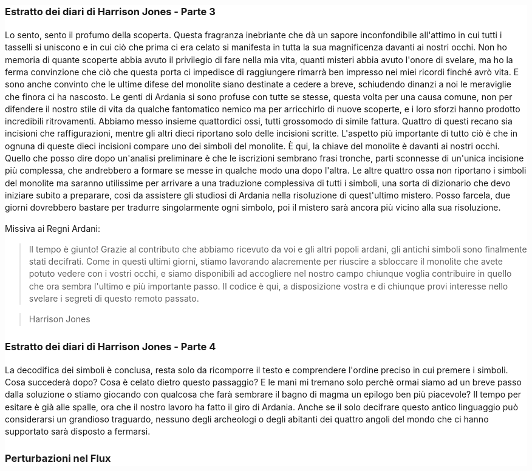 ### Estratto dei diari di Harrison Jones - Parte 3

Lo sento, sento il profumo della scoperta. Questa fragranza inebriante che dà un sapore inconfondibile all'attimo in cui tutti i tasselli si uniscono e in cui ciò che prima ci era celato si manifesta in tutta la sua magnificenza davanti ai nostri occhi.
Non ho memoria di quante scoperte abbia avuto il privilegio di fare nella mia vita, quanti misteri abbia avuto l'onore di svelare, ma ho la ferma convinzione che ciò che questa porta ci impedisce di raggiungere rimarrà ben impresso nei miei ricordi finché avrò vita.
E sono anche convinto che le ultime difese del monolite siano destinate a cedere a breve, schiudendo dinanzi a noi le meraviglie che finora ci ha nascosto.
Le genti di Ardania si sono profuse con tutte se stesse, questa volta per una causa comune, non per difendere il nostro stile di vita da qualche fantomatico nemico ma per arricchirlo di nuove scoperte, e i loro sforzi hanno prodotto incredibili ritrovamenti. Abbiamo messo insieme quattordici ossi, tutti grossomodo di simile fattura. Quattro di questi recano sia incisioni che raffigurazioni, mentre gli altri dieci riportano solo delle incisioni scritte. L'aspetto più importante di tutto ciò è che in ognuna di queste dieci incisioni compare uno dei simboli del monolite.
È qui, la chiave del monolite è davanti ai nostri occhi. Quello che posso dire dopo un'analisi preliminare è che le iscrizioni sembrano frasi tronche, parti sconnesse di un'unica incisione più complessa, che andrebbero a formare se messe in qualche modo una dopo l'altra. Le altre quattro ossa non riportano i simboli del monolite ma saranno utilissime per arrivare a una traduzione complessiva di tutti i simboli, una sorta di dizionario che devo iniziare subito a preparare, così da assistere gli studiosi di Ardania nella risoluzione di quest'ultimo mistero.
Posso farcela, due giorni dovrebbero bastare per tradurre singolarmente ogni simbolo, poi il mistero sarà ancora più vicino alla sua risoluzione.

Missiva ai Regni Ardani:

> Il tempo è giunto!
Grazie al contributo che abbiamo ricevuto da voi e gli altri popoli ardani, gli antichi simboli sono finalmente stati decifrati.
Come in questi ultimi giorni, stiamo lavorando alacremente per riuscire a sbloccare il monolite che avete potuto vedere con i vostri occhi, e siamo disponibili ad accogliere nel nostro campo chiunque voglia contribuire in quello che ora sembra l'ultimo e più importante passo.
Il codice è qui, a disposizione vostra e di chiunque provi interesse nello svelare i segreti di questo remoto passato.

> Harrison Jones


### Estratto dei diari di Harrison Jones - Parte 4

La decodifica dei simboli è conclusa, resta solo da ricomporre il testo e comprendere l'ordine preciso in cui premere i simboli.
Cosa succederà dopo? Cosa è celato dietro questo passaggio?
E le mani mi tremano solo perchè ormai siamo ad un breve passo dalla soluzione o stiamo giocando con qualcosa che farà sembrare il bagno di magma un epilogo ben più piacevole?
Il tempo per esitare è già alle spalle, ora che il nostro lavoro ha fatto il giro di Ardania.
Anche se il solo decifrare questo antico linguaggio può considerarsi un grandioso traguardo, nessuno degli archeologi o degli abitanti dei quattro angoli del mondo che ci hanno supportato sarà disposto a fermarsi.


### Perturbazioni nel Flux
